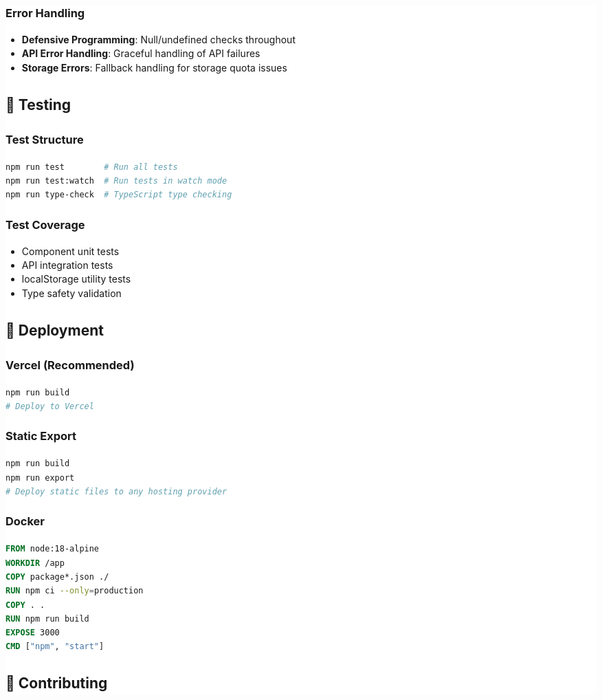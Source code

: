 ### Error Handling
- **Defensive Programming**: Null/undefined checks throughout
- **API Error Handling**: Graceful handling of API failures
- **Storage Errors**: Fallback handling for storage quota issues

## 🧪 Testing

### Test Structure
```bash
npm run test        # Run all tests
npm run test:watch  # Run tests in watch mode
npm run type-check  # TypeScript type checking
```

### Test Coverage
- Component unit tests
- API integration tests
- localStorage utility tests
- Type safety validation

## 🚀 Deployment

### Vercel (Recommended)
```bash
npm run build
# Deploy to Vercel
```

### Static Export
```bash
npm run build
npm run export
# Deploy static files to any hosting provider
```

### Docker
```dockerfile
FROM node:18-alpine
WORKDIR /app
COPY package*.json ./
RUN npm ci --only=production
COPY . .
RUN npm run build
EXPOSE 3000
CMD ["npm", "start"]
```

## 🤝 Contributing

